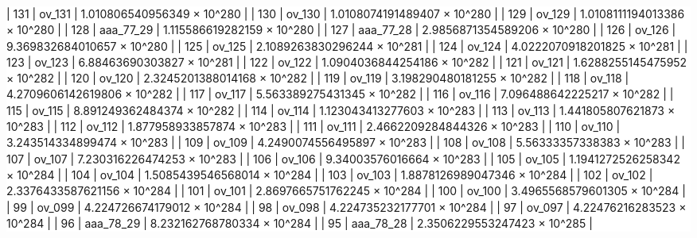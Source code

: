 | 131 | ov_131 | 1.010806540956349 × 10^280 |
| 130 | ov_130 | 1.0108074191489407 × 10^280 |
| 129 | ov_129 | 1.0108111194013386 × 10^280 |
| 128 | aaa_77_29 | 1.115586619282159 × 10^280 |
| 127 | aaa_77_28 | 2.9856871354589206 × 10^280 |
| 126 | ov_126 | 9.369832684010657 × 10^280 |
| 125 | ov_125 | 2.1089263830296244 × 10^281 |
| 124 | ov_124 | 4.0222070918201825 × 10^281 |
| 123 | ov_123 | 6.88463690303827 × 10^281 |
| 122 | ov_122 | 1.0904036844254186 × 10^282 |
| 121 | ov_121 | 1.6288255145475952 × 10^282 |
| 120 | ov_120 | 2.3245201388014168 × 10^282 |
| 119 | ov_119 | 3.198290480181255 × 10^282 |
| 118 | ov_118 | 4.2709606142619806 × 10^282 |
| 117 | ov_117 | 5.563389275431345 × 10^282 |
| 116 | ov_116 | 7.096488642225217 × 10^282 |
| 115 | ov_115 | 8.891249362484374 × 10^282 |
| 114 | ov_114 | 1.123043413277603 × 10^283 |
| 113 | ov_113 | 1.441805807621873 × 10^283 |
| 112 | ov_112 | 1.877958933857874 × 10^283 |
| 111 | ov_111 | 2.4662209284844326 × 10^283 |
| 110 | ov_110 | 3.243514334899474 × 10^283 |
| 109 | ov_109 | 4.2490074556495897 × 10^283 |
| 108 | ov_108 | 5.56333357338383 × 10^283 |
| 107 | ov_107 | 7.230316226474253 × 10^283 |
| 106 | ov_106 | 9.34003576016664 × 10^283 |
| 105 | ov_105 | 1.1941272526258342 × 10^284 |
| 104 | ov_104 | 1.5085439546568014 × 10^284 |
| 103 | ov_103 | 1.8878126989047346 × 10^284 |
| 102 | ov_102 | 2.3376433587621156 × 10^284 |
| 101 | ov_101 | 2.8697665751762245 × 10^284 |
| 100 | ov_100 | 3.4965568579601305 × 10^284 |
| 99 | ov_099 | 4.224726674179012 × 10^284 |
| 98 | ov_098 | 4.224735232177701 × 10^284 |
| 97 | ov_097 | 4.22476216283523 × 10^284 |
| 96 | aaa_78_29 | 8.232162768780334 × 10^284 |
| 95 | aaa_78_28 | 2.3506229553247423 × 10^285 |